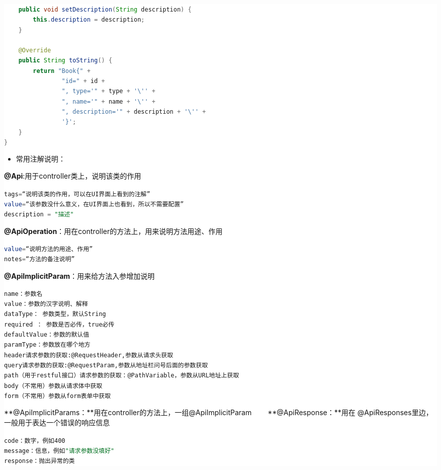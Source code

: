 ```java
    public void setDescription(String description) {
        this.description = description;
    }

    @Override
    public String toString() {
        return "Book{" +
                "id=" + id +
                ", type='" + type + '\'' +
                ", name='" + name + '\'' +
                ", description='" + description + '\'' +
                '}';
    }
}
```

- 常用注解说明：

**@Api**:用于controller类上，说明该类的作用

```sql
tags=“说明该类的作用，可以在UI界面上看到的注解”
value=“该参数没什么意义，在UI界面上也看到，所以不需要配置”
description = "描述"
```

**@ApiOperation**：用在controller的方法上，用来说明方法用途、作用

```sql
value=“说明方法的用途、作用”
notes=“方法的备注说明”
```

**@ApiImplicitParam**：用来给方法入参增加说明

```sql
name：参数名
value：参数的汉字说明、解释
dataType： 参数类型，默认String
required ： 参数是否必传，true必传
defaultValue：参数的默认值
paramType：参数放在哪个地方
header请求参数的获取:@RequestHeader,参数从请求头获取
query请求参数的获取:@RequestParam,参数从地址栏问号后面的参数获取
path（用于restful接口）请求参数的获取：@PathVariable，参数从URL地址上获取
body（不常用）参数从请求体中获取
form（不常用）参数从form表单中获取
```

**@ApiImplicitParams：**用在controller的方法上，一组@ApiImplicitParam   **@ApiResponse：**用在 @ApiResponses里边，一般用于表达一个错误的响应信息

```sql
code：数字，例如400
message：信息，例如"请求参数没填好"
response：抛出异常的类
```
